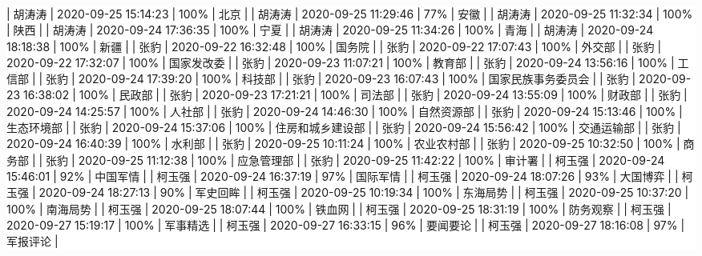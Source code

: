 |	胡涛涛	|	2020-09-25 15:14:23	|	100%	|	北京	|
|	胡涛涛	|	2020-09-25 11:29:46	|	 77%	|	安徽	|
|	胡涛涛	|	2020-09-25 11:32:34	|	100%	|	陕西	|
|	胡涛涛	|	2020-09-24 17:36:35	|	100%	|	宁夏	|
|	胡涛涛	|	2020-09-25 11:34:26	|	100%	|	青海	|
|	胡涛涛	|	2020-09-24 18:18:38	|	100%	|	新疆	|
|	张豹	|	2020-09-22 16:32:48	|	100%	|	国务院	|
|	张豹	|	2020-09-22 17:07:43	|	100%	|	外交部	|
|	张豹	|	2020-09-22 17:32:07	|	100%	|	国家发改委	|
|	张豹	|	2020-09-23 11:07:21	|	100%	|	教育部	|
|	张豹	|	2020-09-24 13:56:16	|	100%	|	工信部	|
|	张豹	|	2020-09-24 17:39:20	|	100%	|	科技部	|
|	张豹	|	2020-09-23 16:07:43	|	100%	|	国家民族事务委员会	|
|	张豹	|	2020-09-23 16:38:02	|	100%	|	民政部	|
|	张豹	|	2020-09-23 17:21:21	|	100%	|	司法部	|
|	张豹	|	2020-09-24 13:55:09	|	100%	|	财政部	|
|	张豹	|	2020-09-24 14:25:57	|	100%	|	人社部	|
|	张豹	|	2020-09-24 14:46:30	|	100%	|	自然资源部	|
|	张豹	|	2020-09-24 15:13:46	|	100%	|	生态环境部	|
|	张豹	|	2020-09-24 15:37:06	|	100%	|	住房和城乡建设部	|
|	张豹	|	2020-09-24 15:56:42	|	100%	|	交通运输部	|
|	张豹	|	2020-09-24 16:40:39	|	100%	|	水利部	|
|	张豹	|	2020-09-25 10:11:24	|	100%	|	农业农村部	|
|	张豹	|	2020-09-25 10:32:50	|	100%	|	商务部	|
|	张豹	|	2020-09-25 11:12:38	|	100%	|	应急管理部	|
|	张豹	|	2020-09-25 11:42:22	|	100%	|	审计署	|
|	柯玉强	|	2020-09-24 15:46:01	|	 92%	|	中国军情	|
|	柯玉强	|	2020-09-24 16:37:19	|	 97%	|	国际军情	|
|	柯玉强	|	2020-09-24 18:07:26	|	 93%	|	大国博弈	|
|	柯玉强	|	2020-09-24 18:27:13	|	 90%	|	军史回眸	|
|	柯玉强	|	2020-09-25 10:19:34	|	100%	|	东海局势	|
|	柯玉强	|	2020-09-25 10:37:20	|	100%	|	南海局势	|
|	柯玉强	|	2020-09-25 18:07:44	|	100%	|	铁血网	|
|	柯玉强	|	2020-09-25 18:31:19	|	100%	|	防务观察	|
|	柯玉强	|	2020-09-27 15:19:17	|	100%	|	军事精选	|
|	柯玉强	|	2020-09-27 16:33:15	|	 96%	|	要闻要论	|
|	柯玉强	|	2020-09-27 18:16:08	|	 97%	|	军报评论	|